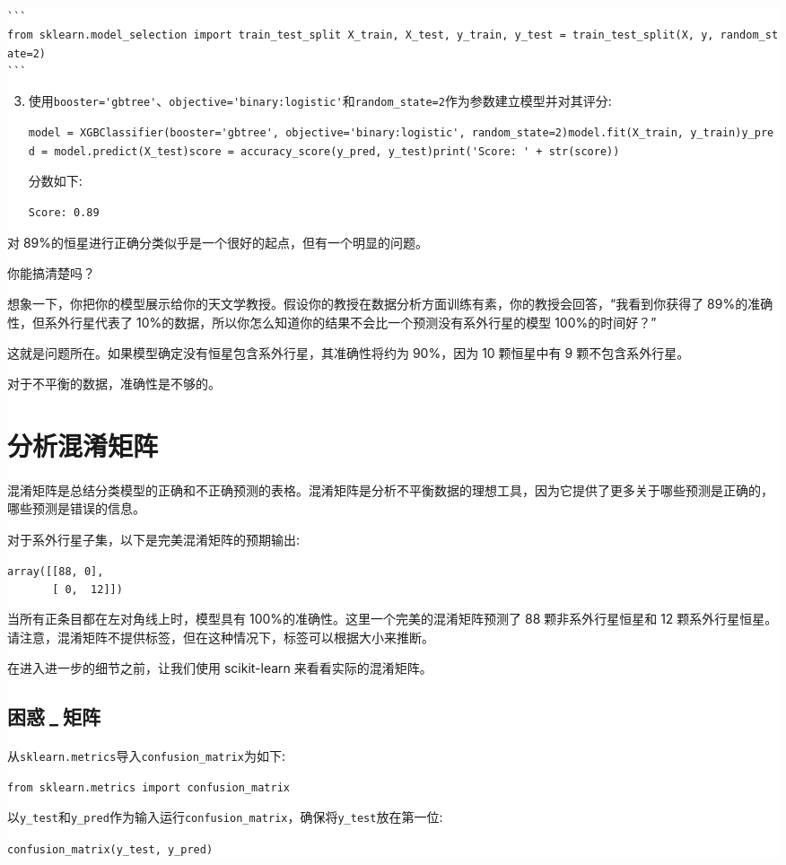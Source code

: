     ```
    from sklearn.model_selection import train_test_split X_train, X_test, y_train, y_test = train_test_split(X, y, random_state=2)
    ```

3.  使用`booster='gbtree'`、`objective='binary:logistic'`和`random_state=2`作为参数建立模型并对其评分:

    ```
    model = XGBClassifier(booster='gbtree', objective='binary:logistic', random_state=2)model.fit(X_train, y_train)y_pred = model.predict(X_test)score = accuracy_score(y_pred, y_test)print('Score: ' + str(score))
    ```

    分数如下:

    ```
    Score: 0.89
    ```

对 89%的恒星进行正确分类似乎是一个很好的起点，但有一个明显的问题。

你能搞清楚吗？

想象一下，你把你的模型展示给你的天文学教授。假设你的教授在数据分析方面训练有素，你的教授会回答，“我看到你获得了 89%的准确性，但系外行星代表了 10%的数据，所以你怎么知道你的结果不会比一个预测没有系外行星的模型 100%的时间好？”

这就是问题所在。如果模型确定没有恒星包含系外行星，其准确性将约为 90%，因为 10 颗恒星中有 9 颗不包含系外行星。

对于不平衡的数据，准确性是不够的。

# 分析混淆矩阵

混淆矩阵是总结分类模型的正确和不正确预测的表格。混淆矩阵是分析不平衡数据的理想工具，因为它提供了更多关于哪些预测是正确的，哪些预测是错误的信息。

对于系外行星子集，以下是完美混淆矩阵的预期输出:

```
array([[88, 0],
       [ 0,  12]])
```

当所有正条目都在左对角线上时，模型具有 100%的准确性。这里一个完美的混淆矩阵预测了 88 颗非系外行星恒星和 12 颗系外行星恒星。请注意，混淆矩阵不提供标签，但在这种情况下，标签可以根据大小来推断。

在进入进一步的细节之前，让我们使用 scikit-learn 来看看实际的混淆矩阵。

## 困惑 _ 矩阵

从`sklearn.metrics`导入`confusion_matrix`为如下:

```
from sklearn.metrics import confusion_matrix
```

以`y_test`和`y_pred`作为输入运行`confusion_matrix`，确保将`y_test`放在第一位:

```
confusion_matrix(y_test, y_pred)
```
